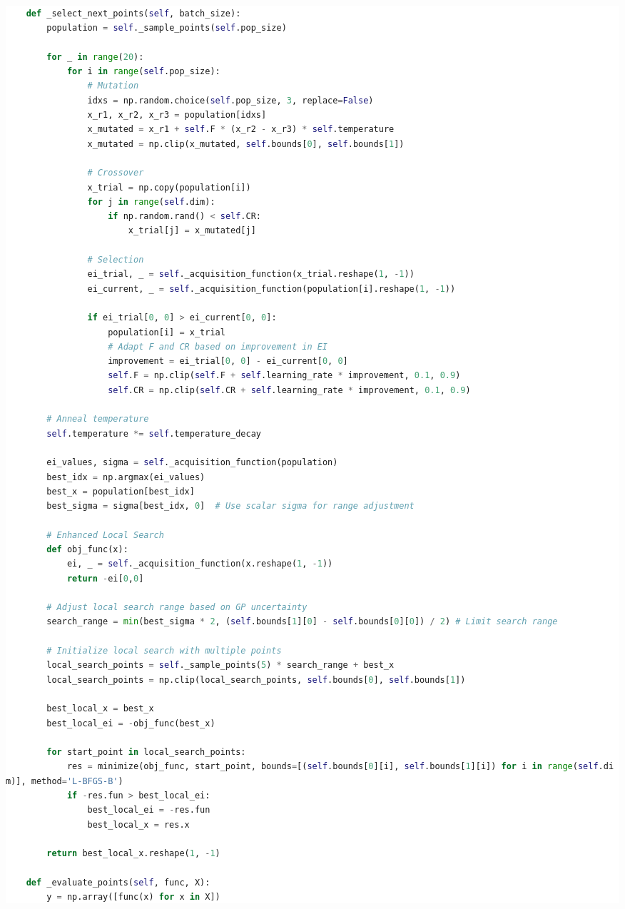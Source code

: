 ```python
    def _select_next_points(self, batch_size):
        population = self._sample_points(self.pop_size)
        
        for _ in range(20):
            for i in range(self.pop_size):
                # Mutation
                idxs = np.random.choice(self.pop_size, 3, replace=False)
                x_r1, x_r2, x_r3 = population[idxs]
                x_mutated = x_r1 + self.F * (x_r2 - x_r3) * self.temperature
                x_mutated = np.clip(x_mutated, self.bounds[0], self.bounds[1])

                # Crossover
                x_trial = np.copy(population[i])
                for j in range(self.dim):
                    if np.random.rand() < self.CR:
                        x_trial[j] = x_mutated[j]

                # Selection
                ei_trial, _ = self._acquisition_function(x_trial.reshape(1, -1))
                ei_current, _ = self._acquisition_function(population[i].reshape(1, -1))
                
                if ei_trial[0, 0] > ei_current[0, 0]:
                    population[i] = x_trial
                    # Adapt F and CR based on improvement in EI
                    improvement = ei_trial[0, 0] - ei_current[0, 0]
                    self.F = np.clip(self.F + self.learning_rate * improvement, 0.1, 0.9)
                    self.CR = np.clip(self.CR + self.learning_rate * improvement, 0.1, 0.9)

        # Anneal temperature
        self.temperature *= self.temperature_decay

        ei_values, sigma = self._acquisition_function(population)
        best_idx = np.argmax(ei_values)
        best_x = population[best_idx]
        best_sigma = sigma[best_idx, 0]  # Use scalar sigma for range adjustment

        # Enhanced Local Search
        def obj_func(x):
            ei, _ = self._acquisition_function(x.reshape(1, -1))
            return -ei[0,0]

        # Adjust local search range based on GP uncertainty
        search_range = min(best_sigma * 2, (self.bounds[1][0] - self.bounds[0][0]) / 2) # Limit search range

        # Initialize local search with multiple points
        local_search_points = self._sample_points(5) * search_range + best_x
        local_search_points = np.clip(local_search_points, self.bounds[0], self.bounds[1])

        best_local_x = best_x
        best_local_ei = -obj_func(best_x)
        
        for start_point in local_search_points:
            res = minimize(obj_func, start_point, bounds=[(self.bounds[0][i], self.bounds[1][i]) for i in range(self.dim)], method='L-BFGS-B')
            if -res.fun > best_local_ei:
                best_local_ei = -res.fun
                best_local_x = res.x

        return best_local_x.reshape(1, -1)

    def _evaluate_points(self, func, X):
        y = np.array([func(x) for x in X])
```